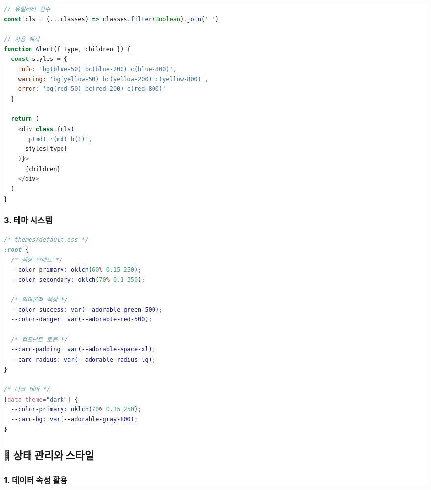 ```javascript
// 유틸리티 함수
const cls = (...classes) => classes.filter(Boolean).join(' ')

// 사용 예시
function Alert({ type, children }) {
  const styles = {
    info: 'bg(blue-50) bc(blue-200) c(blue-800)',
    warning: 'bg(yellow-50) bc(yellow-200) c(yellow-800)',
    error: 'bg(red-50) bc(red-200) c(red-800)'
  }
  
  return (
    <div class={cls(
      'p(md) r(md) b(1)',
      styles[type]
    )}>
      {children}
    </div>
  )
}
```

### 3. 테마 시스템

```css
/* themes/default.css */
:root {
  /* 색상 팔레트 */
  --color-primary: oklch(60% 0.15 250);
  --color-secondary: oklch(70% 0.1 350);
  
  /* 의미론적 색상 */
  --color-success: var(--adorable-green-500);
  --color-danger: var(--adorable-red-500);
  
  /* 컴포넌트 토큰 */
  --card-padding: var(--adorable-space-xl);
  --card-radius: var(--adorable-radius-lg);
}

/* 다크 테마 */
[data-theme="dark"] {
  --color-primary: oklch(70% 0.15 250);
  --card-bg: var(--adorable-gray-800);
}
```

## 🔄 상태 관리와 스타일

### 1. 데이터 속성 활용
